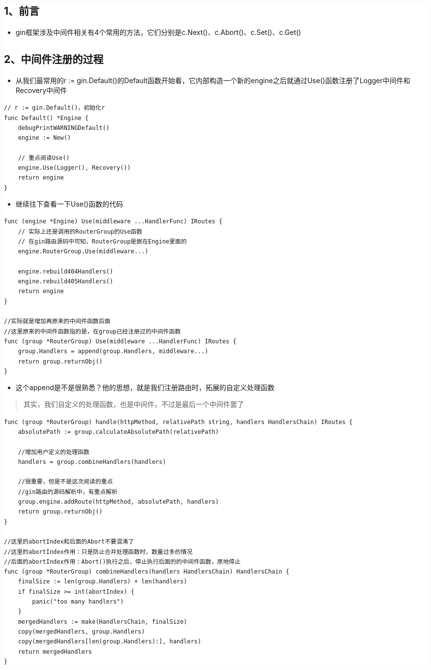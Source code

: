 ## 1、前言
* gin框架涉及中间件相关有4个常用的方法，它们分别是c.Next()、c.Abort()、c.Set()、c.Get()

## 2、中间件注册的过程
* 从我们最常用的r := gin.Default()的Default函数开始看，它内部构造一个新的engine之后就通过Use()函数注册了Logger中间件和Recovery中间件
```
// r := gin.Default()，初始化r
func Default() *Engine {
    debugPrintWARNINGDefault()
    engine := New()

    // 重点阅读Use()
    engine.Use(Logger(), Recovery())
    return engine
}
```
* 继续往下查看一下Use()函数的代码
```
func (engine *Engine) Use(middleware ...HandlerFunc) IRoutes {
    // 实际上还是调用的RouterGroup的Use函数
    // 在gin路由源码中可知，RouterGroup是嵌在Engine里面的
    engine.RouterGroup.Use(middleware...)  

    engine.rebuild404Handlers()
    engine.rebuild405Handlers()
    return engine
}

//实际就是增加再原来的中间件函数后面
//这里原来的中间件函数指的是，在group已经注册过的中间件函数
func (group *RouterGroup) Use(middleware ...HandlerFunc) IRoutes {
	group.Handlers = append(group.Handlers, middleware...)
	return group.returnObj()
}
```
* 这个append是不是很熟悉？他的思想，就是我们注册路由时，拓展的自定义处理函数
> 其实，我们自定义的处理函数，也是中间件，不过是最后一个中间件罢了
```
func (group *RouterGroup) handle(httpMethod, relativePath string, handlers HandlersChain) IRoutes {
	absolutePath := group.calculateAbsolutePath(relativePath)

    //增加用户定义的处理函数
	handlers = group.combineHandlers(handlers)

    //很重要，但是不是这次阅读的重点
    //gin路由的源码解析中，有重点解析
	group.engine.addRoute(httpMethod, absolutePath, handlers)
	return group.returnObj()
}

//这里的abortIndex和后面的Abort不要混淆了
//这里的abortIndex作用：只是防止合并处理函数时，数量过多的情况
//后面的abortIndex作用：Abort()执行之后，停止执行后面的的中间件函数，原地停止
func (group *RouterGroup) combineHandlers(handlers HandlersChain) HandlersChain {
	finalSize := len(group.Handlers) + len(handlers)
	if finalSize >= int(abortIndex) {
		panic("too many handlers")
	}
	mergedHandlers := make(HandlersChain, finalSize)
	copy(mergedHandlers, group.Handlers)
	copy(mergedHandlers[len(group.Handlers):], handlers)
	return mergedHandlers
}
```